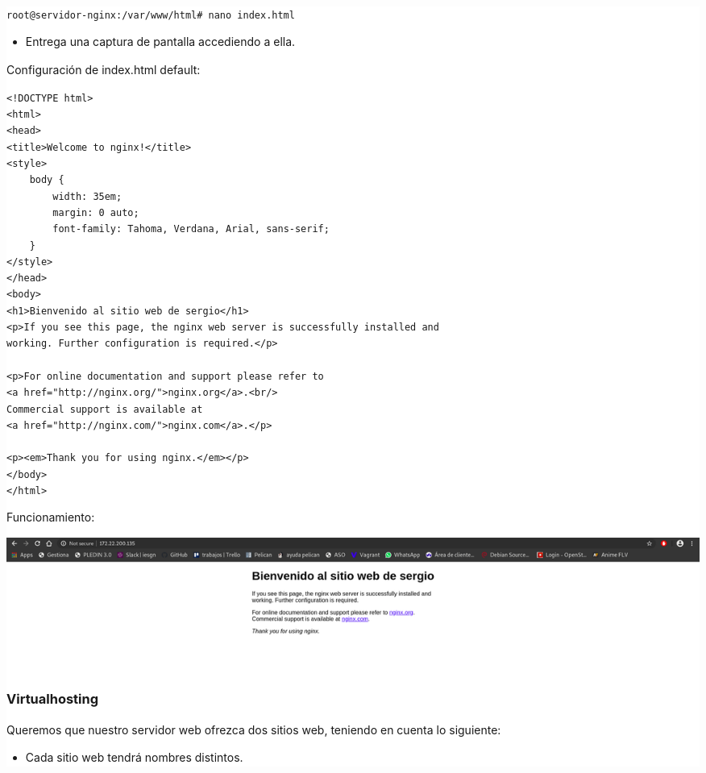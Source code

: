 ~~~
root@servidor-nginx:/var/www/html# nano index.html 
~~~

* Entrega una captura de pantalla accediendo a ella.

Configuración de index.html default:

~~~
<!DOCTYPE html>
<html>
<head>
<title>Welcome to nginx!</title>
<style>
    body {
        width: 35em;
        margin: 0 auto;
        font-family: Tahoma, Verdana, Arial, sans-serif;
    }
</style>
</head>
<body>
<h1>Bienvenido al sitio web de sergio</h1>
<p>If you see this page, the nginx web server is successfully installed and
working. Further configuration is required.</p>

<p>For online documentation and support please refer to
<a href="http://nginx.org/">nginx.org</a>.<br/>
Commercial support is available at
<a href="http://nginx.com/">nginx.com</a>.</p>

<p><em>Thank you for using nginx.</em></p>
</body>
</html>
~~~

Funcionamiento:

![inicio](/assets/images/nginx/nginx1.png)

### **Virtualhosting** ###

Queremos que nuestro servidor web ofrezca dos sitios web, teniendo en cuenta lo siguiente:

* Cada sitio web tendrá nombres distintos.
